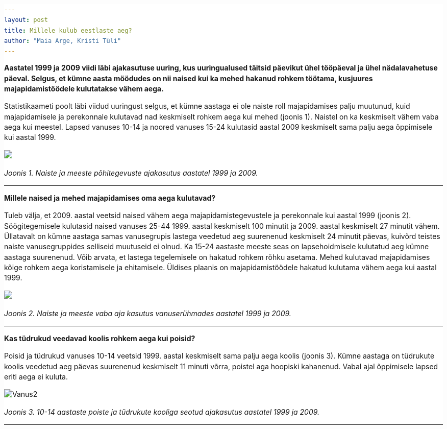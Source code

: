 ```yaml
---
layout: post
title: Millele kulub eestlaste aeg?
author: "Maia Arge, Kristi Tüli"
---
```


**Aastatel 1999 ja 2009 viidi läbi ajakasutuse uuring, kus uuringualused täitsid päevikut ühel tööpäeval ja ühel nädalavahetuse päeval. Selgus, et kümne aasta möödudes on nii naised kui ka mehed hakanud rohkem töötama, kusjuures majapidamistöödele kulutatakse vähem aega.**


 
Statistikaameti poolt läbi viidud uuringust selgus, et kümne aastaga ei ole naiste roll majapidamises palju muutunud, kuid majapidamisele ja perekonnale kulutavad nad keskmiselt rohkem aega kui mehed (joonis 1). Naistel on ka keskmiselt vähem vaba aega kui meestel. Lapsed vanuses 10-14 ja noored vanuses 15-24 kulutasid aastal 2009 keskmiselt sama palju aega õppimisele kui aastal 1999.

![](/2015/images/vanus.png)

*Joonis 1. Naiste ja meeste põhitegevuste ajakasutus aastatel 1999 ja 2009.*

***

**Millele naised ja mehed majapidamises oma aega kulutavad?**

Tuleb välja, et 2009. aastal veetsid naised vähem aega majapidamistegevustele ja perekonnale kui aastal 1999 (joonis 2). Söögitegemisele kulutasid naised vanuses 25-44 1999. aastal keskmiselt 100 minutit ja 2009. aastal keskmiselt 27 minutit vähem. Üllatavalt on kümne aastaga samas vanusegrupis lastega veedetud aeg suurenenud keskmiselt 24 minutit päevas, kuivõrd teistes naiste vanusegruppides selliseid muutuseid ei olnud. Ka 15-24 aastaste meeste seas on lapsehoidmisele kulutatud aeg kümne aastaga suurenenud. Võib arvata, et lastega tegelemisele on hakatud rohkem rõhku asetama. Mehed kulutavad majapidamises kõige rohkem aega koristamisele ja ehitamisele. Üldises plaanis on majapidamistöödele hakatud kulutama vähem aega kui aastal 1999. 



![](/2015/images/vanus3.png)



*Joonis 2. Naiste ja meeste vaba aja kasutus vanuserühmades aastatel 1999 ja 2009.*

***

**Kas tüdrukud veedavad koolis rohkem aega kui poisid?**

Poisid ja tüdrukud vanuses 10-14 veetsid 1999. aastal keskmiselt sama palju aega koolis (joonis 3). Kümne aastaga on tüdrukute koolis veedetud aeg päevas suurenenud keskmiselt 11 minuti võrra, poistel aga hoopiski kahanenud. Vabal ajal õppimisele lapsed eriti aega ei kuluta. 

<img src="/2015/images/vanus2.png" alt="Vanus2" style="width: 700px; height: 700px;"/>

*Joonis 3. 10-14 aastaste poiste ja tüdrukute kooliga seotud ajakasutus aastatel 1999 ja 2009.*

***
